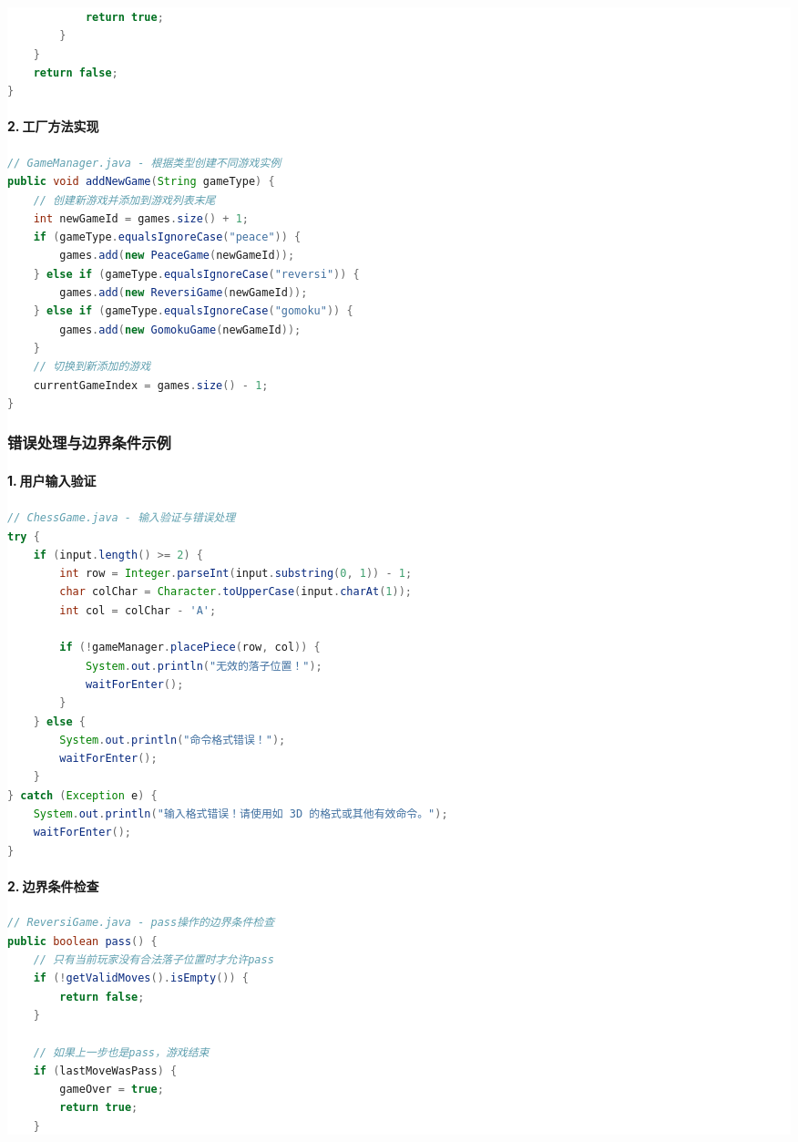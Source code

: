 ```java
            return true;
        }
    }
    return false;
}
```

#### 2. 工厂方法实现
```java
// GameManager.java - 根据类型创建不同游戏实例
public void addNewGame(String gameType) {
    // 创建新游戏并添加到游戏列表末尾
    int newGameId = games.size() + 1;
    if (gameType.equalsIgnoreCase("peace")) {
        games.add(new PeaceGame(newGameId));
    } else if (gameType.equalsIgnoreCase("reversi")) {
        games.add(new ReversiGame(newGameId));
    } else if (gameType.equalsIgnoreCase("gomoku")) {
        games.add(new GomokuGame(newGameId));
    }
    // 切换到新添加的游戏
    currentGameIndex = games.size() - 1;
}
```

### 错误处理与边界条件示例

#### 1. 用户输入验证
```java
// ChessGame.java - 输入验证与错误处理
try {
    if (input.length() >= 2) {
        int row = Integer.parseInt(input.substring(0, 1)) - 1;
        char colChar = Character.toUpperCase(input.charAt(1));
        int col = colChar - 'A';
        
        if (!gameManager.placePiece(row, col)) {
            System.out.println("无效的落子位置！");
            waitForEnter();
        }
    } else {
        System.out.println("命令格式错误！");
        waitForEnter();
    }
} catch (Exception e) {
    System.out.println("输入格式错误！请使用如 3D 的格式或其他有效命令。");
    waitForEnter();
}
```

#### 2. 边界条件检查
```java
// ReversiGame.java - pass操作的边界条件检查
public boolean pass() {
    // 只有当前玩家没有合法落子位置时才允许pass
    if (!getValidMoves().isEmpty()) {
        return false;
    }
    
    // 如果上一步也是pass，游戏结束
    if (lastMoveWasPass) {
        gameOver = true;
        return true;
    }
```